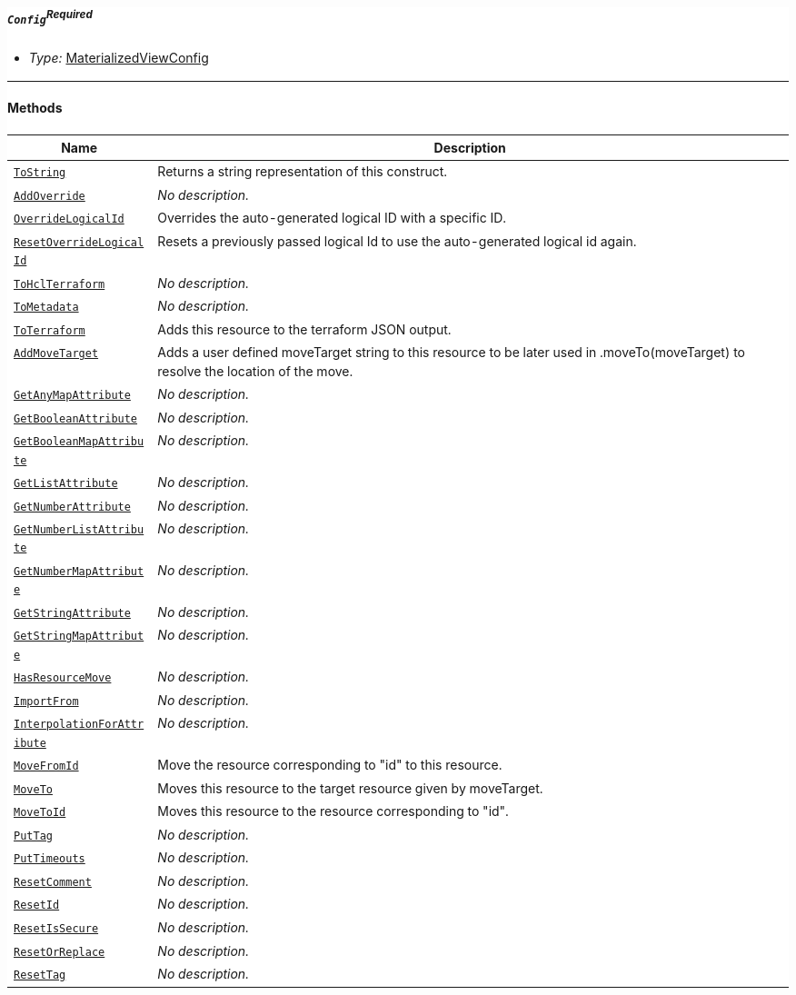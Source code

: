 ##### `Config`<sup>Required</sup> <a name="Config" id="@cdktf/provider-snowflake.materializedView.MaterializedView.Initializer.parameter.config"></a>

- *Type:* <a href="#@cdktf/provider-snowflake.materializedView.MaterializedViewConfig">MaterializedViewConfig</a>

---

#### Methods <a name="Methods" id="Methods"></a>

| **Name** | **Description** |
| --- | --- |
| <code><a href="#@cdktf/provider-snowflake.materializedView.MaterializedView.toString">ToString</a></code> | Returns a string representation of this construct. |
| <code><a href="#@cdktf/provider-snowflake.materializedView.MaterializedView.addOverride">AddOverride</a></code> | *No description.* |
| <code><a href="#@cdktf/provider-snowflake.materializedView.MaterializedView.overrideLogicalId">OverrideLogicalId</a></code> | Overrides the auto-generated logical ID with a specific ID. |
| <code><a href="#@cdktf/provider-snowflake.materializedView.MaterializedView.resetOverrideLogicalId">ResetOverrideLogicalId</a></code> | Resets a previously passed logical Id to use the auto-generated logical id again. |
| <code><a href="#@cdktf/provider-snowflake.materializedView.MaterializedView.toHclTerraform">ToHclTerraform</a></code> | *No description.* |
| <code><a href="#@cdktf/provider-snowflake.materializedView.MaterializedView.toMetadata">ToMetadata</a></code> | *No description.* |
| <code><a href="#@cdktf/provider-snowflake.materializedView.MaterializedView.toTerraform">ToTerraform</a></code> | Adds this resource to the terraform JSON output. |
| <code><a href="#@cdktf/provider-snowflake.materializedView.MaterializedView.addMoveTarget">AddMoveTarget</a></code> | Adds a user defined moveTarget string to this resource to be later used in .moveTo(moveTarget) to resolve the location of the move. |
| <code><a href="#@cdktf/provider-snowflake.materializedView.MaterializedView.getAnyMapAttribute">GetAnyMapAttribute</a></code> | *No description.* |
| <code><a href="#@cdktf/provider-snowflake.materializedView.MaterializedView.getBooleanAttribute">GetBooleanAttribute</a></code> | *No description.* |
| <code><a href="#@cdktf/provider-snowflake.materializedView.MaterializedView.getBooleanMapAttribute">GetBooleanMapAttribute</a></code> | *No description.* |
| <code><a href="#@cdktf/provider-snowflake.materializedView.MaterializedView.getListAttribute">GetListAttribute</a></code> | *No description.* |
| <code><a href="#@cdktf/provider-snowflake.materializedView.MaterializedView.getNumberAttribute">GetNumberAttribute</a></code> | *No description.* |
| <code><a href="#@cdktf/provider-snowflake.materializedView.MaterializedView.getNumberListAttribute">GetNumberListAttribute</a></code> | *No description.* |
| <code><a href="#@cdktf/provider-snowflake.materializedView.MaterializedView.getNumberMapAttribute">GetNumberMapAttribute</a></code> | *No description.* |
| <code><a href="#@cdktf/provider-snowflake.materializedView.MaterializedView.getStringAttribute">GetStringAttribute</a></code> | *No description.* |
| <code><a href="#@cdktf/provider-snowflake.materializedView.MaterializedView.getStringMapAttribute">GetStringMapAttribute</a></code> | *No description.* |
| <code><a href="#@cdktf/provider-snowflake.materializedView.MaterializedView.hasResourceMove">HasResourceMove</a></code> | *No description.* |
| <code><a href="#@cdktf/provider-snowflake.materializedView.MaterializedView.importFrom">ImportFrom</a></code> | *No description.* |
| <code><a href="#@cdktf/provider-snowflake.materializedView.MaterializedView.interpolationForAttribute">InterpolationForAttribute</a></code> | *No description.* |
| <code><a href="#@cdktf/provider-snowflake.materializedView.MaterializedView.moveFromId">MoveFromId</a></code> | Move the resource corresponding to "id" to this resource. |
| <code><a href="#@cdktf/provider-snowflake.materializedView.MaterializedView.moveTo">MoveTo</a></code> | Moves this resource to the target resource given by moveTarget. |
| <code><a href="#@cdktf/provider-snowflake.materializedView.MaterializedView.moveToId">MoveToId</a></code> | Moves this resource to the resource corresponding to "id". |
| <code><a href="#@cdktf/provider-snowflake.materializedView.MaterializedView.putTag">PutTag</a></code> | *No description.* |
| <code><a href="#@cdktf/provider-snowflake.materializedView.MaterializedView.putTimeouts">PutTimeouts</a></code> | *No description.* |
| <code><a href="#@cdktf/provider-snowflake.materializedView.MaterializedView.resetComment">ResetComment</a></code> | *No description.* |
| <code><a href="#@cdktf/provider-snowflake.materializedView.MaterializedView.resetId">ResetId</a></code> | *No description.* |
| <code><a href="#@cdktf/provider-snowflake.materializedView.MaterializedView.resetIsSecure">ResetIsSecure</a></code> | *No description.* |
| <code><a href="#@cdktf/provider-snowflake.materializedView.MaterializedView.resetOrReplace">ResetOrReplace</a></code> | *No description.* |
| <code><a href="#@cdktf/provider-snowflake.materializedView.MaterializedView.resetTag">ResetTag</a></code> | *No description.* |